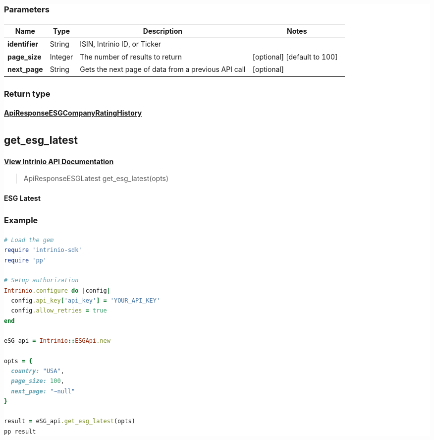 [//]: # (END_CODE_EXAMPLE)

[//]: # (START_DEFINITION)

### Parameters

[//]: # (START_PARAMETERS)


Name | Type | Description  | Notes
------------- | ------------- | ------------- | -------------
 **identifier** | String| ISIN, Intrinio ID, or Ticker |  &nbsp;
 **page_size** | Integer| The number of results to return | [optional] [default to 100] &nbsp;
 **next_page** | String| Gets the next page of data from a previous API call | [optional]  &nbsp;

[//]: # (END_PARAMETERS)

### Return type

[**ApiResponseESGCompanyRatingHistory**](ApiResponseESGCompanyRatingHistory.md)

[//]: # (END_OPERATION)


[//]: # (START_OPERATION)

[//]: # (CLASS:Intrinio::ESGApi)

[//]: # (METHOD:get_esg_latest)

[//]: # (RETURN_TYPE:Intrinio::ApiResponseESGLatest)

[//]: # (RETURN_TYPE_KIND:object)

[//]: # (RETURN_TYPE_DOC:ApiResponseESGLatest.md)

[//]: # (OPERATION:get_esg_latest_v2)

[//]: # (ENDPOINT:/esg)

[//]: # (DOCUMENT_LINK:ESGApi.md#get_esg_latest)

## **get_esg_latest**

[**View Intrinio API Documentation**](https://docs.intrinio.com/documentation/ruby/get_esg_latest_v2)

[//]: # (START_OVERVIEW)

> ApiResponseESGLatest get_esg_latest(opts)

#### ESG Latest



[//]: # (END_OVERVIEW)

### Example

[//]: # (START_CODE_EXAMPLE)

```ruby
# Load the gem
require 'intrinio-sdk'
require 'pp'

# Setup authorization
Intrinio.configure do |config|
  config.api_key['api_key'] = 'YOUR_API_KEY'
  config.allow_retries = true
end

eSG_api = Intrinio::ESGApi.new

opts = {
  country: "USA",
  page_size: 100,
  next_page: "~null"
}

result = eSG_api.get_esg_latest(opts)
pp result
```


[//]: # (METHOD:get_esg_companies)
[//]: # (RETURN_TYPE:Intrinio::ApiResponseESGCompanies)
[//]: # (RETURN_TYPE_DOC:ApiResponseESGCompanies.md)
[//]: # (OPERATION:get_esg_companies_v2)
[//]: # (ENDPOINT:/esg/companies)
[//]: # (DOCUMENT_LINK:ESGApi.md#get_esg_companies)
[//]: # (METHOD:get_esg_company_comprehensive_ratings)
[//]: # (RETURN_TYPE:Intrinio::ApiResponseESGCompanyComprehensiveRatingHistory)
[//]: # (RETURN_TYPE_DOC:ApiResponseESGCompanyComprehensiveRatingHistory.md)
[//]: # (OPERATION:get_esg_company_comprehensive_ratings_v2)
[//]: # (ENDPOINT:/esg/{identifier}/comprehensive)
[//]: # (DOCUMENT_LINK:ESGApi.md#get_esg_company_comprehensive_ratings)
[//]: # (METHOD:get_esg_company_ratings)
[//]: # (RETURN_TYPE:Intrinio::ApiResponseESGCompanyRatingHistory)
[//]: # (RETURN_TYPE_DOC:ApiResponseESGCompanyRatingHistory.md)
[//]: # (OPERATION:get_esg_company_ratings_v2)
[//]: # (ENDPOINT:/esg/{identifier})
[//]: # (DOCUMENT_LINK:ESGApi.md#get_esg_company_ratings)
[//]: # (METHOD:get_esg_latest_comprehensive)
[//]: # (RETURN_TYPE:Intrinio::ApiResponseESGLatestComprehensive)
[//]: # (RETURN_TYPE_DOC:ApiResponseESGLatestComprehensive.md)
[//]: # (OPERATION:get_esg_latest_comprehensive_v2)
[//]: # (ENDPOINT:/esg/comprehensive)
[//]: # (DOCUMENT_LINK:ESGApi.md#get_esg_latest_comprehensive)